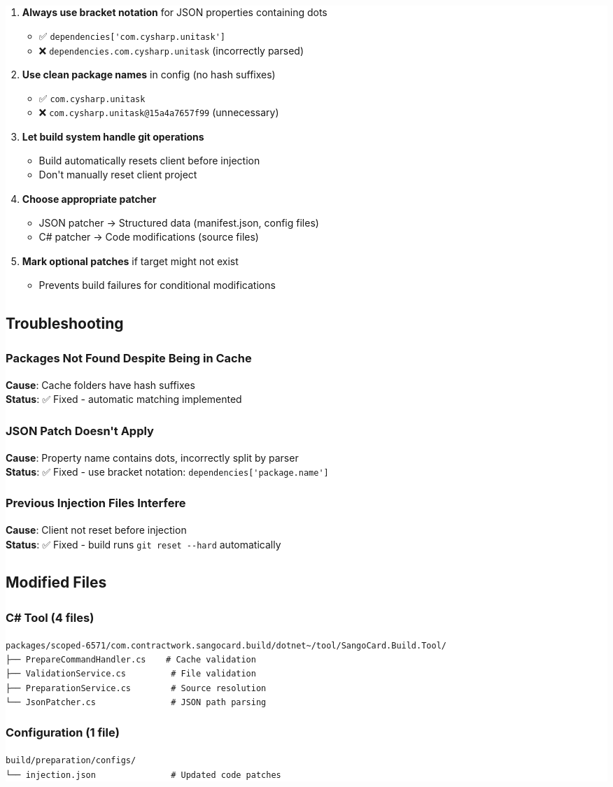 1. **Always use bracket notation** for JSON properties containing dots
   - ✅ `dependencies['com.cysharp.unitask']`
   - ❌ `dependencies.com.cysharp.unitask` (incorrectly parsed)

2. **Use clean package names** in config (no hash suffixes)
   - ✅ `com.cysharp.unitask`
   - ❌ `com.cysharp.unitask@15a4a7657f99` (unnecessary)

3. **Let build system handle git operations**
   - Build automatically resets client before injection
   - Don't manually reset client project

4. **Choose appropriate patcher**
   - JSON patcher → Structured data (manifest.json, config files)
   - C# patcher → Code modifications (source files)

5. **Mark optional patches** if target might not exist
   - Prevents build failures for conditional modifications

## Troubleshooting

### Packages Not Found Despite Being in Cache

**Cause**: Cache folders have hash suffixes  
**Status**: ✅ Fixed - automatic matching implemented

### JSON Patch Doesn't Apply

**Cause**: Property name contains dots, incorrectly split by parser  
**Status**: ✅ Fixed - use bracket notation: `dependencies['package.name']`

### Previous Injection Files Interfere

**Cause**: Client not reset before injection  
**Status**: ✅ Fixed - build runs `git reset --hard` automatically

## Modified Files

### C# Tool (4 files)

```text
packages/scoped-6571/com.contractwork.sangocard.build/dotnet~/tool/SangoCard.Build.Tool/
├── PrepareCommandHandler.cs    # Cache validation
├── ValidationService.cs         # File validation
├── PreparationService.cs        # Source resolution
└── JsonPatcher.cs               # JSON path parsing
```

### Configuration (1 file)

```text
build/preparation/configs/
└── injection.json               # Updated code patches
```
